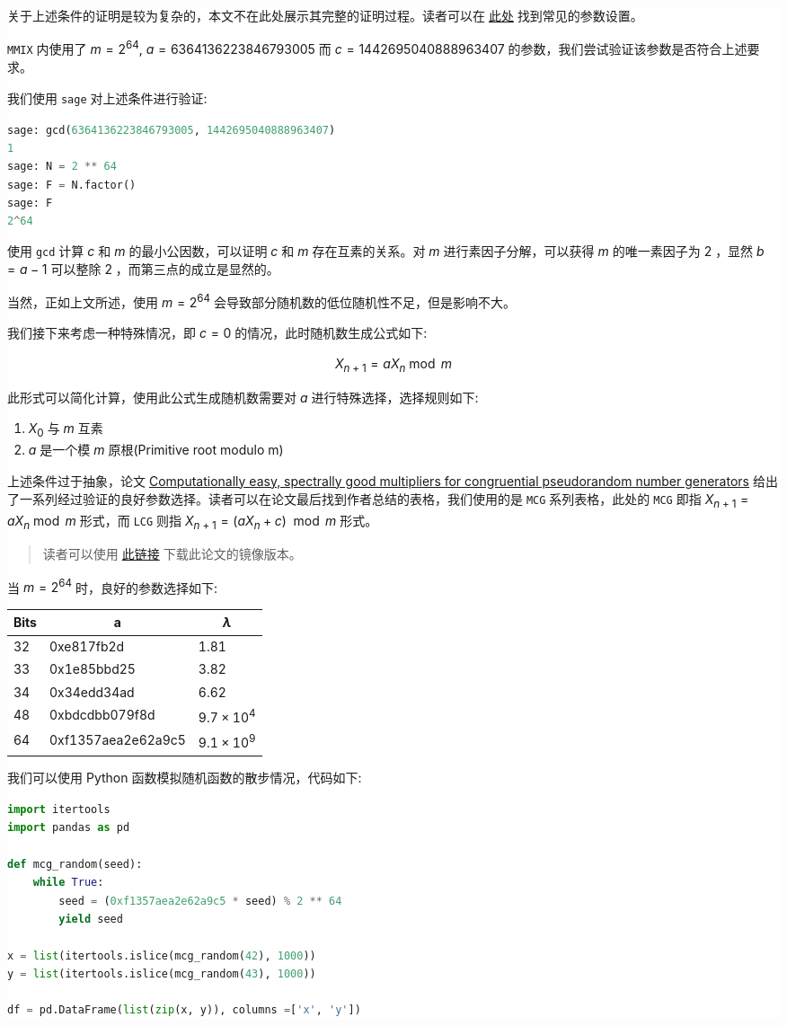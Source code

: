 关于上述条件的证明是较为复杂的，本文不在此处展示其完整的证明过程。读者可以在 [此处](https://en.wikipedia.org/wiki/Linear_congruential_generator#Parameters_in_common_use) 找到常见的参数设置。

`MMIX` 内使用了 $m = 2^{64}$, $a = 6364136223846793005$ 而 $c = 1442695040888963407$ 的参数，我们尝试验证该参数是否符合上述要求。

我们使用 `sage` 对上述条件进行验证:

```python
sage: gcd(6364136223846793005, 1442695040888963407)
1
sage: N = 2 ** 64
sage: F = N.factor()
sage: F
2^64
```

使用 `gcd` 计算 $c$ 和 $m$ 的最小公因数，可以证明 $c$ 和 $m$ 存在互素的关系。对 $m$ 进行素因子分解，可以获得 $m$ 的唯一素因子为 $2$ ，显然 $b = a - 1$ 可以整除 2 ，而第三点的成立是显然的。

当然，正如上文所述，使用 $m = 2^{64}$ 会导致部分随机数的低位随机性不足，但是影响不大。

我们接下来考虑一种特殊情况，即 $c = 0$ 的情况，此时随机数生成公式如下:

$$
X_{n + 1} = a X_n \bmod m
$$

此形式可以简化计算，使用此公式生成随机数需要对 $a$ 进行特殊选择，选择规则如下:

1. $X_0$ 与 $m$ 互素
2. $a$ 是一个模 $m$ 原根(Primitive root modulo m)

上述条件过于抽象，论文 [Computationally easy, spectrally good multipliers for congruential pseudorandom number generators](https://onlinelibrary.wiley.com/doi/10.1002/spe.3030) 给出了一系列经过验证的良好参数选择。读者可以在论文最后找到作者总结的表格，我们使用的是 `MCG` 系列表格，此处的 `MCG` 即指 $X_{n + 1} = a X_n \bmod m$ 形式，而 `LCG` 则指 $X_{n+1} = (a X_n + c) \mod m$ 形式。

> 读者可以使用 [此链接](https://blogimage.4everland.store/Softw%20Pract%20Exp%20-%202021%20-%20Steele%20-%20Computationally%20easy%20spectrally%20good%20multipliers%20for%20congruential%20pseudorandom%20number.pdf) 下载此论文的镜像版本。

当 $m = 2^{64}$ 时，良好的参数选择如下:

| Bits | a                  | $\lambda$         |
| ---- | ------------------ | ----------------- |
| 32   | 0xe817fb2d         | $1.81$            |
| 33   | 0x1e85bbd25        | $3.82$            |
| 34   | 0x34edd34ad        | $6.62$            |
| 48   | 0xbdcdbb079f8d     | $9.7 \times 10^4$ |
| 64   | 0xf1357aea2e62a9c5 | $9.1 \times 10^9$ |

我们可以使用 Python 函数模拟随机函数的散步情况，代码如下:

```python
import itertools
import pandas as pd

def mcg_random(seed):
    while True: 
        seed = (0xf1357aea2e62a9c5 * seed) % 2 ** 64
        yield seed

x = list(itertools.islice(mcg_random(42), 1000))
y = list(itertools.islice(mcg_random(43), 1000))

df = pd.DataFrame(list(zip(x, y)), columns =['x', 'y'])
```